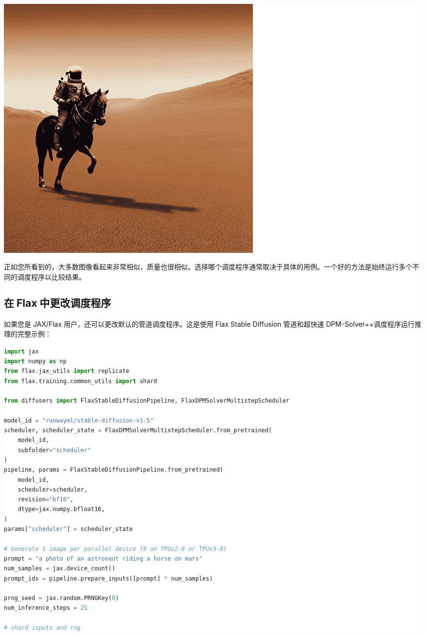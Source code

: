 ![](img/b97d4c7db809a65413b4dc12bcfc20fe.png)

正如您所看到的，大多数图像看起来非常相似，质量也很相似。选择哪个调度程序通常取决于具体的用例。一个好的方法是始终运行多个不同的调度程序以比较结果。

## 在 Flax 中更改调度程序

如果您是 JAX/Flax 用户，还可以更改默认的管道调度程序。这是使用 Flax Stable Diffusion 管道和超快速 DPM-Solver++调度程序运行推理的完整示例：

```py
import jax
import numpy as np
from flax.jax_utils import replicate
from flax.training.common_utils import shard

from diffusers import FlaxStableDiffusionPipeline, FlaxDPMSolverMultistepScheduler

model_id = "runwayml/stable-diffusion-v1-5"
scheduler, scheduler_state = FlaxDPMSolverMultistepScheduler.from_pretrained(
    model_id,
    subfolder="scheduler"
)
pipeline, params = FlaxStableDiffusionPipeline.from_pretrained(
    model_id,
    scheduler=scheduler,
    revision="bf16",
    dtype=jax.numpy.bfloat16,
)
params["scheduler"] = scheduler_state

# Generate 1 image per parallel device (8 on TPUv2-8 or TPUv3-8)
prompt = "a photo of an astronaut riding a horse on mars"
num_samples = jax.device_count()
prompt_ids = pipeline.prepare_inputs([prompt] * num_samples)

prng_seed = jax.random.PRNGKey(0)
num_inference_steps = 25

# shard inputs and rng
```